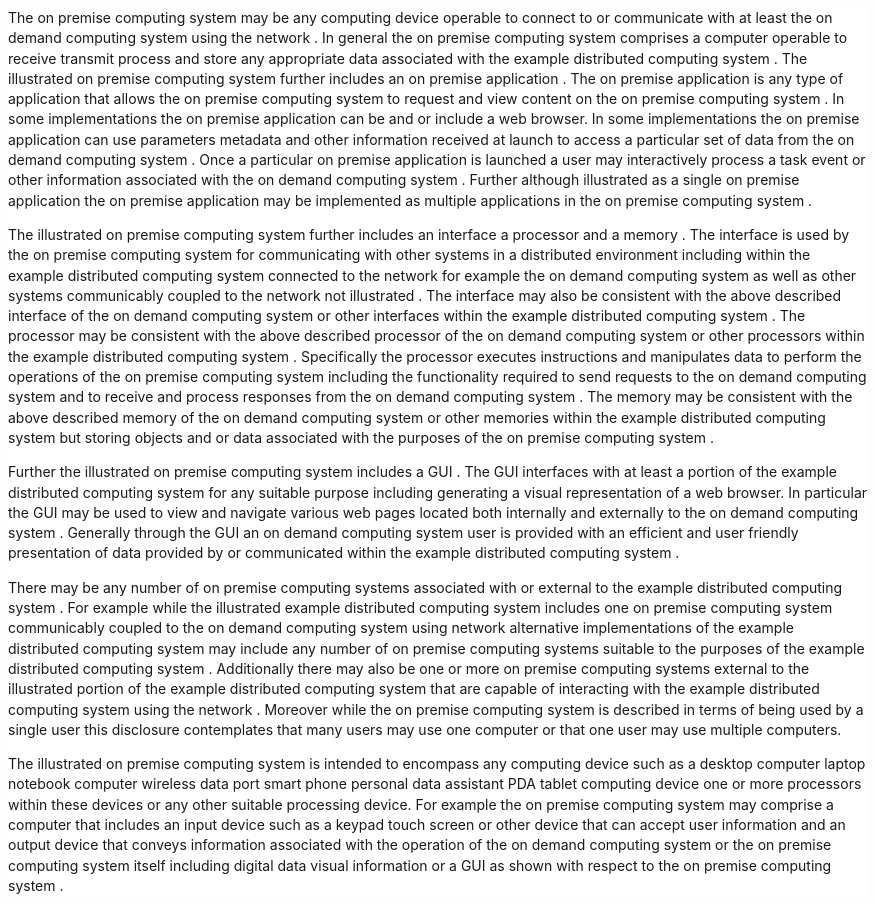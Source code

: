 The on premise computing system may be any computing device operable to connect to or communicate with at least the on demand computing system using the network . In general the on premise computing system comprises a computer operable to receive transmit process and store any appropriate data associated with the example distributed computing system . The illustrated on premise computing system further includes an on premise application . The on premise application is any type of application that allows the on premise computing system to request and view content on the on premise computing system . In some implementations the on premise application can be and or include a web browser. In some implementations the on premise application can use parameters metadata and other information received at launch to access a particular set of data from the on demand computing system . Once a particular on premise application is launched a user may interactively process a task event or other information associated with the on demand computing system . Further although illustrated as a single on premise application the on premise application may be implemented as multiple applications in the on premise computing system .

The illustrated on premise computing system further includes an interface a processor and a memory . The interface is used by the on premise computing system for communicating with other systems in a distributed environment including within the example distributed computing system connected to the network for example the on demand computing system as well as other systems communicably coupled to the network not illustrated . The interface may also be consistent with the above described interface of the on demand computing system or other interfaces within the example distributed computing system . The processor may be consistent with the above described processor of the on demand computing system or other processors within the example distributed computing system . Specifically the processor executes instructions and manipulates data to perform the operations of the on premise computing system including the functionality required to send requests to the on demand computing system and to receive and process responses from the on demand computing system . The memory may be consistent with the above described memory of the on demand computing system or other memories within the example distributed computing system but storing objects and or data associated with the purposes of the on premise computing system .

Further the illustrated on premise computing system includes a GUI . The GUI interfaces with at least a portion of the example distributed computing system for any suitable purpose including generating a visual representation of a web browser. In particular the GUI may be used to view and navigate various web pages located both internally and externally to the on demand computing system . Generally through the GUI an on demand computing system user is provided with an efficient and user friendly presentation of data provided by or communicated within the example distributed computing system .

There may be any number of on premise computing systems associated with or external to the example distributed computing system . For example while the illustrated example distributed computing system includes one on premise computing system communicably coupled to the on demand computing system using network alternative implementations of the example distributed computing system may include any number of on premise computing systems suitable to the purposes of the example distributed computing system . Additionally there may also be one or more on premise computing systems external to the illustrated portion of the example distributed computing system that are capable of interacting with the example distributed computing system using the network . Moreover while the on premise computing system is described in terms of being used by a single user this disclosure contemplates that many users may use one computer or that one user may use multiple computers.

The illustrated on premise computing system is intended to encompass any computing device such as a desktop computer laptop notebook computer wireless data port smart phone personal data assistant PDA tablet computing device one or more processors within these devices or any other suitable processing device. For example the on premise computing system may comprise a computer that includes an input device such as a keypad touch screen or other device that can accept user information and an output device that conveys information associated with the operation of the on demand computing system or the on premise computing system itself including digital data visual information or a GUI as shown with respect to the on premise computing system .
